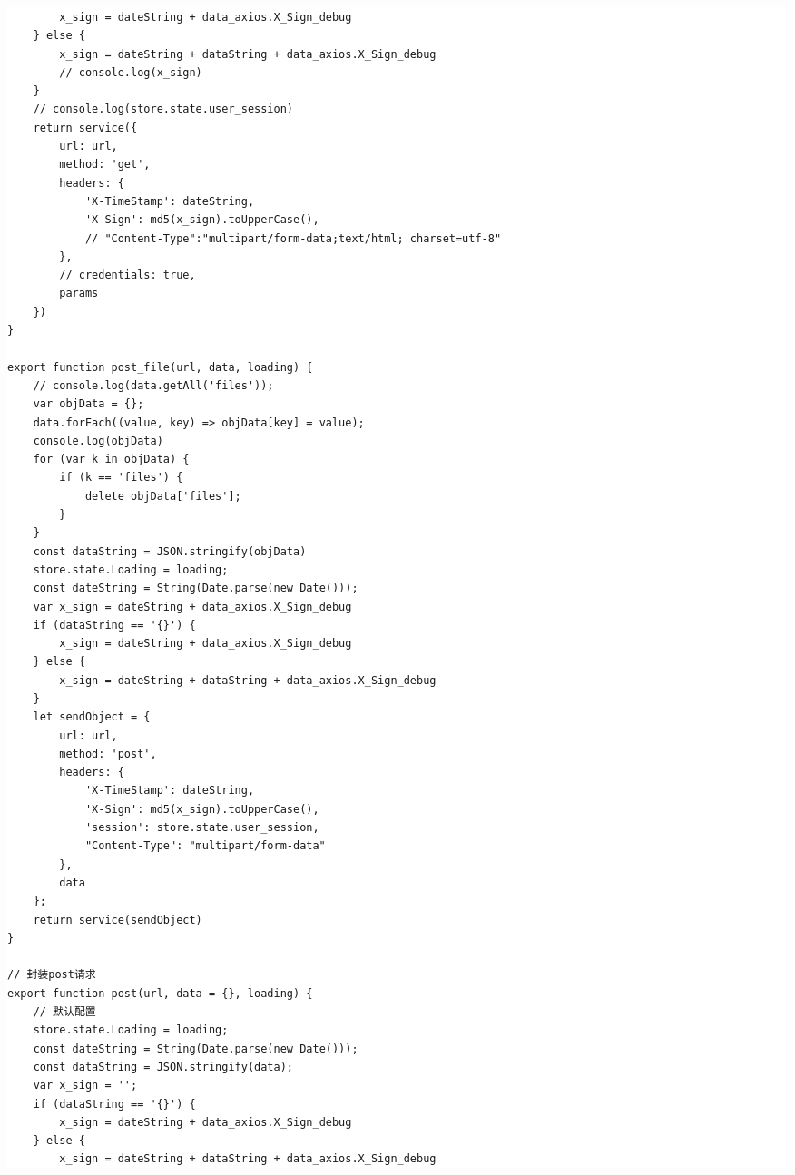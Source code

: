 ```vue
        x_sign = dateString + data_axios.X_Sign_debug
    } else {
        x_sign = dateString + dataString + data_axios.X_Sign_debug
        // console.log(x_sign)
    }
    // console.log(store.state.user_session)
    return service({
        url: url,
        method: 'get',
        headers: {
            'X-TimeStamp': dateString,
            'X-Sign': md5(x_sign).toUpperCase(),
            // "Content-Type":"multipart/form-data;text/html; charset=utf-8"
        },
        // credentials: true,
        params
    })
}

export function post_file(url, data, loading) {
    // console.log(data.getAll('files'));
    var objData = {};
    data.forEach((value, key) => objData[key] = value);
    console.log(objData)
    for (var k in objData) {
        if (k == 'files') {
            delete objData['files'];
        }
    }
    const dataString = JSON.stringify(objData)
    store.state.Loading = loading;
    const dateString = String(Date.parse(new Date()));
    var x_sign = dateString + data_axios.X_Sign_debug
    if (dataString == '{}') {
        x_sign = dateString + data_axios.X_Sign_debug
    } else {
        x_sign = dateString + dataString + data_axios.X_Sign_debug
    }
    let sendObject = {
        url: url,
        method: 'post',
        headers: {
            'X-TimeStamp': dateString,
            'X-Sign': md5(x_sign).toUpperCase(),
            'session': store.state.user_session,
            "Content-Type": "multipart/form-data"
        },
        data
    };
    return service(sendObject)
}

// 封装post请求
export function post(url, data = {}, loading) {
    // 默认配置
    store.state.Loading = loading;
    const dateString = String(Date.parse(new Date()));
    const dataString = JSON.stringify(data);
    var x_sign = '';
    if (dataString == '{}') {
        x_sign = dateString + data_axios.X_Sign_debug
    } else {
        x_sign = dateString + dataString + data_axios.X_Sign_debug
```